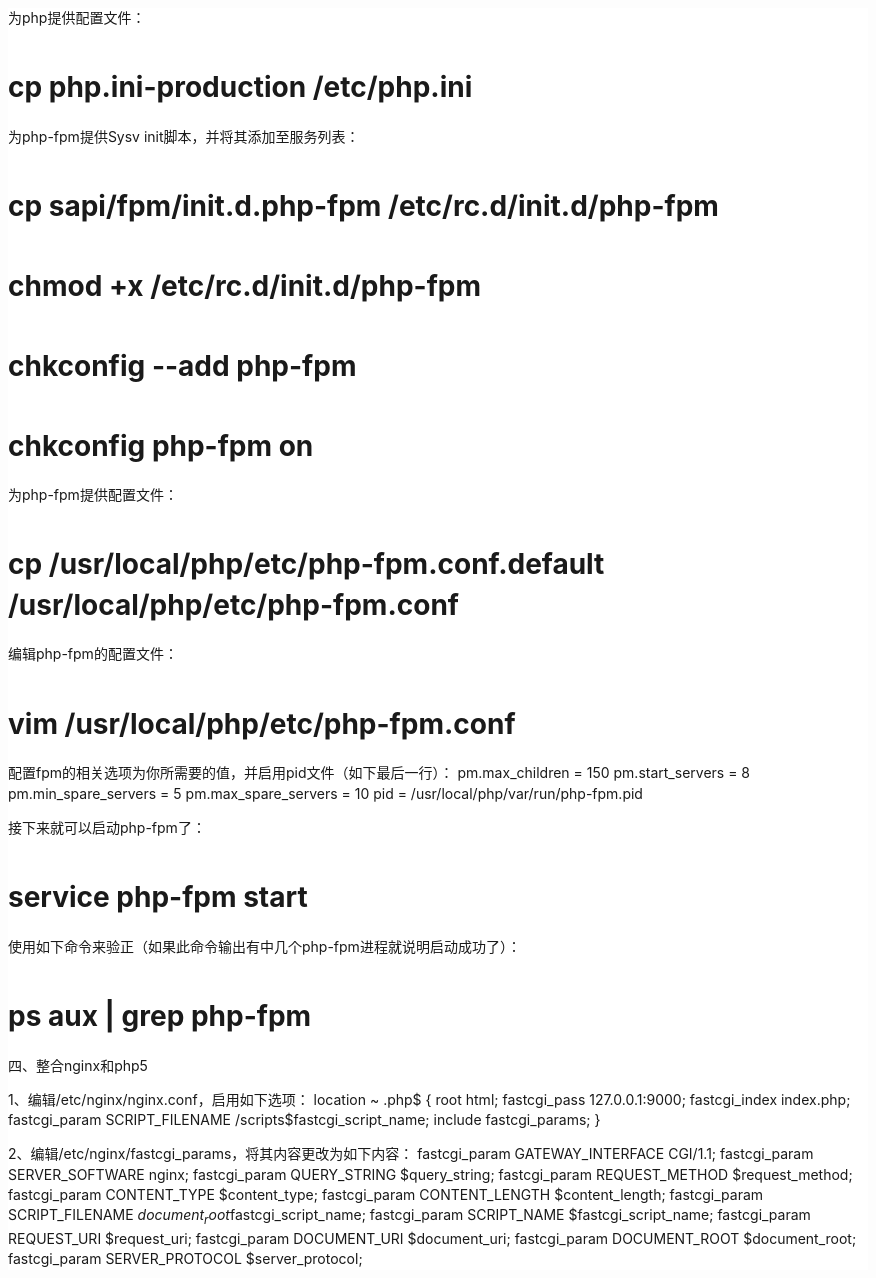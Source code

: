 为php提供配置文件：
# cp php.ini-production /etc/php.ini

为php-fpm提供Sysv init脚本，并将其添加至服务列表：
# cp sapi/fpm/init.d.php-fpm  /etc/rc.d/init.d/php-fpm
# chmod +x /etc/rc.d/init.d/php-fpm
# chkconfig --add php-fpm
# chkconfig php-fpm on

为php-fpm提供配置文件：
# cp /usr/local/php/etc/php-fpm.conf.default /usr/local/php/etc/php-fpm.conf 

编辑php-fpm的配置文件：
# vim /usr/local/php/etc/php-fpm.conf
配置fpm的相关选项为你所需要的值，并启用pid文件（如下最后一行）：
pm.max_children = 150
pm.start_servers = 8
pm.min_spare_servers = 5
pm.max_spare_servers = 10
pid = /usr/local/php/var/run/php-fpm.pid 

接下来就可以启动php-fpm了：
# service php-fpm start

使用如下命令来验正（如果此命令输出有中几个php-fpm进程就说明启动成功了）：
# ps aux | grep php-fpm


四、整合nginx和php5

1、编辑/etc/nginx/nginx.conf，启用如下选项：
location ~ \.php$ {
            root           html;
            fastcgi_pass   127.0.0.1:9000;
            fastcgi_index  index.php;
            fastcgi_param  SCRIPT_FILENAME  /scripts$fastcgi_script_name;
            include        fastcgi_params;
        }

2、编辑/etc/nginx/fastcgi_params，将其内容更改为如下内容：
fastcgi_param  GATEWAY_INTERFACE  CGI/1.1;
fastcgi_param  SERVER_SOFTWARE    nginx;
fastcgi_param  QUERY_STRING       $query_string;
fastcgi_param  REQUEST_METHOD     $request_method;
fastcgi_param  CONTENT_TYPE       $content_type;
fastcgi_param  CONTENT_LENGTH     $content_length;
fastcgi_param  SCRIPT_FILENAME    $document_root$fastcgi_script_name;
fastcgi_param  SCRIPT_NAME        $fastcgi_script_name;
fastcgi_param  REQUEST_URI        $request_uri;
fastcgi_param  DOCUMENT_URI       $document_uri;
fastcgi_param  DOCUMENT_ROOT      $document_root;
fastcgi_param  SERVER_PROTOCOL    $server_protocol;